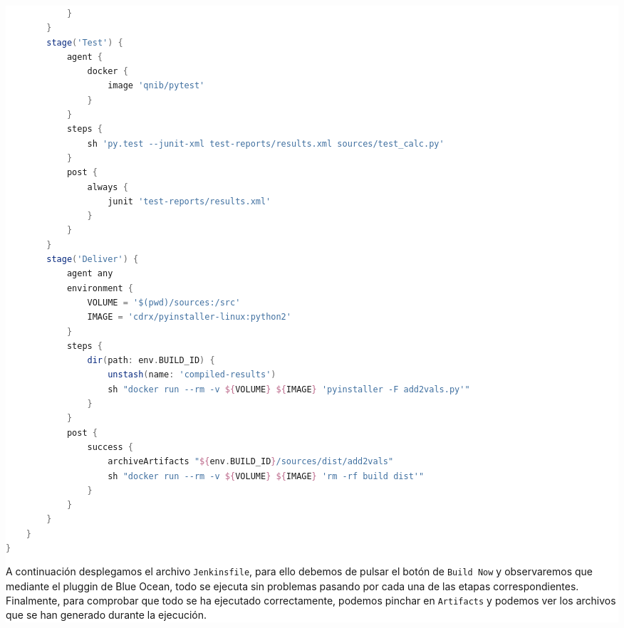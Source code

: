 ```groovy
            }
        }
        stage('Test') {
            agent {
                docker {
                    image 'qnib/pytest'
                }
            }
            steps {
                sh 'py.test --junit-xml test-reports/results.xml sources/test_calc.py'
            }
            post {
                always {
                    junit 'test-reports/results.xml'
                }
            }
        }
        stage('Deliver') {
            agent any
            environment {
                VOLUME = '$(pwd)/sources:/src'
                IMAGE = 'cdrx/pyinstaller-linux:python2'
            }
            steps {
                dir(path: env.BUILD_ID) {
                    unstash(name: 'compiled-results')
                    sh "docker run --rm -v ${VOLUME} ${IMAGE} 'pyinstaller -F add2vals.py'"
                }
            }
            post {
                success {
                    archiveArtifacts "${env.BUILD_ID}/sources/dist/add2vals"
                    sh "docker run --rm -v ${VOLUME} ${IMAGE} 'rm -rf build dist'"
                }
            }
        }
    }
}
```

A continuación desplegamos el archivo `Jenkinsfile`, para ello debemos de pulsar el botón de `Build Now` y observaremos que mediante el pluggin de Blue Ocean, todo se ejecuta sin problemas pasando por cada una de las etapas correspondientes. Finalmente, para comprobar que todo se ha ejecutado correctamente, podemos pinchar en `Artifacts`  y podemos ver los archivos que se han generado durante la ejecución.





